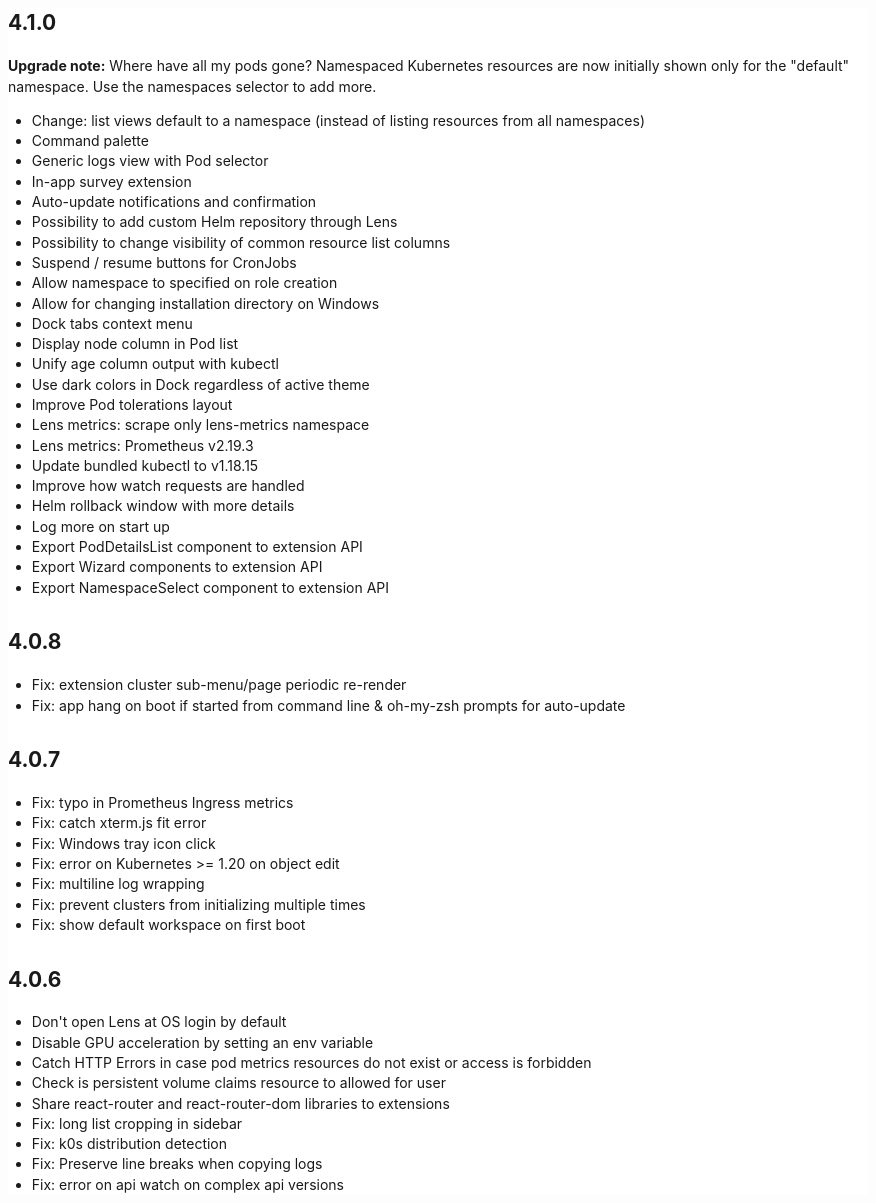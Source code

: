 ## 4.1.0

**Upgrade note:** Where have all my pods gone? Namespaced Kubernetes resources are now initially shown only for the "default" namespace. Use the namespaces selector to add more.

- Change: list views default to a namespace (instead of listing resources from all namespaces)
- Command palette
- Generic logs view with Pod selector
- In-app survey extension
- Auto-update notifications and confirmation
- Possibility to add custom Helm repository through Lens
- Possibility to change visibility of common resource list columns
- Suspend / resume buttons for CronJobs
- Allow namespace to specified on role creation
- Allow for changing installation directory on Windows
- Dock tabs context menu
- Display node column in Pod list
- Unify age column output with kubectl
- Use dark colors in Dock regardless of active theme
- Improve Pod tolerations layout
- Lens metrics: scrape only lens-metrics namespace
- Lens metrics: Prometheus v2.19.3
- Update bundled kubectl to v1.18.15
- Improve how watch requests are handled
- Helm rollback window with more details
- Log more on start up
- Export PodDetailsList component to extension API
- Export Wizard components to extension API
- Export NamespaceSelect component to extension API

## 4.0.8

- Fix: extension cluster sub-menu/page periodic re-render
- Fix: app hang on boot if started from command line & oh-my-zsh prompts for auto-update

## 4.0.7

- Fix: typo in Prometheus Ingress metrics
- Fix: catch xterm.js fit error
- Fix: Windows tray icon click
- Fix: error on Kubernetes >= 1.20 on object edit
- Fix: multiline log wrapping
- Fix: prevent clusters from initializing multiple times
- Fix: show default workspace on first boot

## 4.0.6

- Don't open Lens at OS login by default
- Disable GPU acceleration by setting an env variable
- Catch HTTP Errors in case pod metrics resources do not exist or access is forbidden
- Check is persistent volume claims resource to allowed for user
- Share react-router and react-router-dom libraries to extensions
- Fix: long list cropping in sidebar
- Fix: k0s distribution detection
- Fix: Preserve line breaks when copying logs
- Fix: error on api watch on complex api versions
